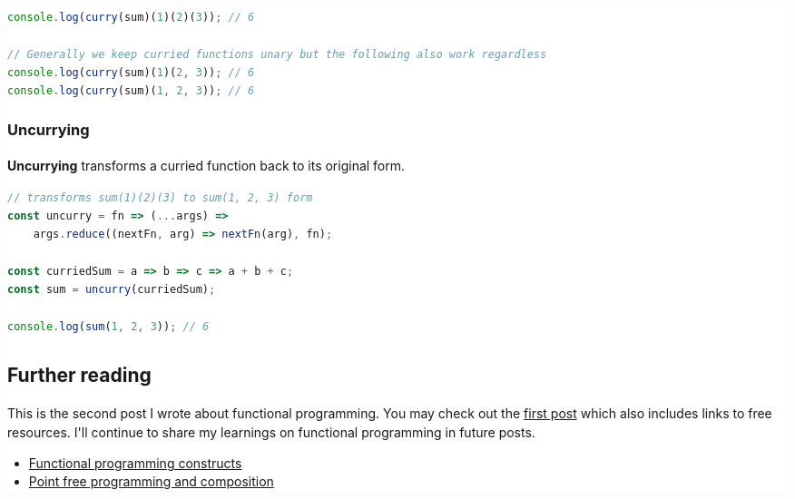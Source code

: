 ```js
console.log(curry(sum)(1)(2)(3)); // 6

// Generally we keep curried functions unary but the following also work regardless
console.log(curry(sum)(1)(2, 3)); // 6
console.log(curry(sum)(1, 2, 3)); // 6
```

### Uncurrying

**Uncurrying** transforms a curried function back to its original form.

```js
// transforms sum(1)(2)(3) to sum(1, 2, 3) form
const uncurry = fn => (...args) =>
	args.reduce((nextFn, arg) => nextFn(arg), fn);

const curriedSum = a => b => c => a + b + c;
const sum = uncurry(curriedSum);

console.log(sum(1, 2, 3)); // 6
```

## Further reading

This is the second post I wrote about functional programming. You may check out the [first post](/blog/functional-programming-constructs) which also includes links to free resources. I'll continue to share my learnings on functional programming in future posts.

- [Functional programming constructs](/blog/functional-programming-constructs)
- [Point free programming and composition](/blog/point-free-programming-and-composition)

